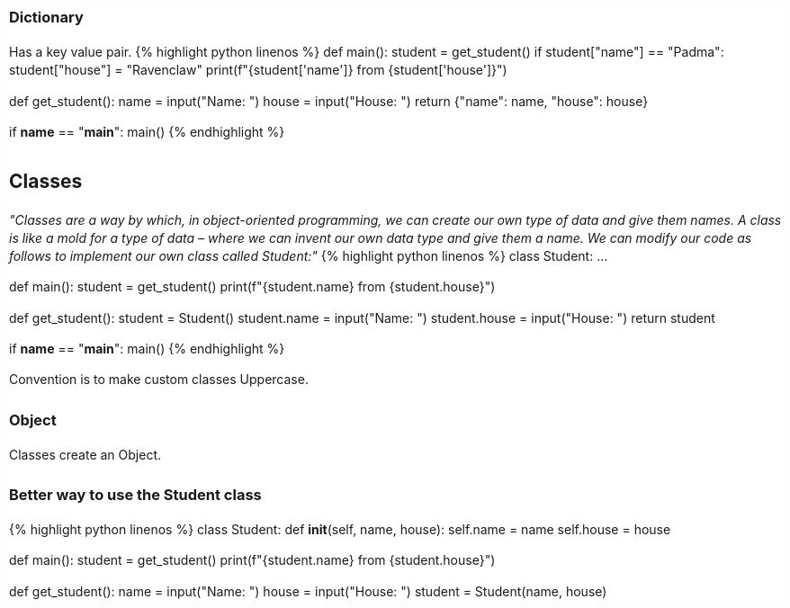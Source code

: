 ### Dictionary
Has a key value pair.
{% highlight python linenos %}
def main():
    student = get_student()
    if student["name"] == "Padma":
        student["house"] = "Ravenclaw"
    print(f"{student['name']} from {student['house']}")


def get_student():
    name = input("Name: ")
    house = input("House: ")
    return {"name": name, "house": house}


if __name__ == "__main__":
    main()
{% endhighlight %}

## Classes
*"Classes are a way by which, in object-oriented programming, we can create our own type of data and give them names.
A class is like a mold for a type of data – where we can invent our own data type and give them a name.
We can modify our code as follows to implement our own class called Student:"*
{% highlight python linenos %}
class Student:
    ...


def main():
    student = get_student()
    print(f"{student.name} from {student.house}")


def get_student():
    student = Student()
    student.name = input("Name: ")
    student.house = input("House: ")
    return student


if __name__ == "__main__":
    main()
{% endhighlight %}

Convention is to make custom classes Uppercase.
### Object
Classes create an Object.

### Better way to use the Student class
{% highlight python linenos %}
class Student:
    def __init__(self, name, house):
        self.name = name
        self.house = house


def main():
    student = get_student()
    print(f"{student.name} from {student.house}")


def get_student():
    name = input("Name: ")
    house = input("House: ")
    student = Student(name, house)